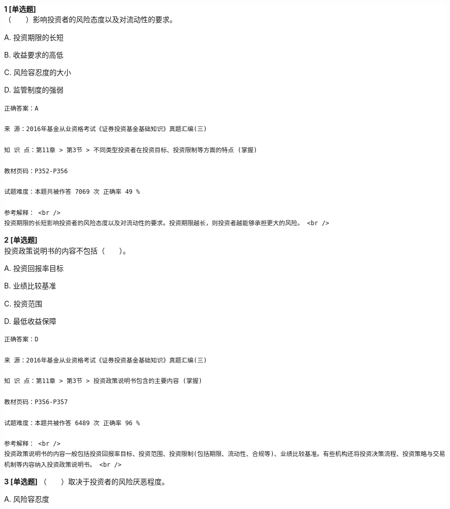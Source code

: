 **1 [单选题]**  <br />
（　　）影响投资者的风险态度以及对流动性的要求。 

A. 投资期限的长短

B. 收益要求的高低

C. 风险容忍度的大小

D. 监管制度的强弱 

```
正确答案：A

来 源：2016年基金从业资格考试《证券投资基金基础知识》真题汇编(三)

知 识 点：第11章 > 第3节 > 不同类型投资者在投资目标、投资限制等方面的特点 (掌握)

教材页码：P352-P356

试题难度：本题共被作答 7069 次 正确率 49 %

参考解释： <br />
投资期限的长短影响投资者的风险态度以及对流动性的要求。投资期限越长，则投资者越能够承担更大的风险。 <br />

```


**2 [单选题]**  <br />
投资政策说明书的内容不包括（　　）。 

A. 投资回报率目标

B. 业绩比较基准

C. 投资范围

D. 最低收益保障 

```
正确答案：D

来 源：2016年基金从业资格考试《证券投资基金基础知识》真题汇编(三)

知 识 点：第11章 > 第3节 > 投资政策说明书包含的主要内容 (掌握)

教材页码：P356-P357

试题难度：本题共被作答 6489 次 正确率 96 %

参考解释： <br />
投资政策说明书的内容一般包括投资回报率目标、投资范围、投资限制(包括期限、流动性、合规等)、业绩比较基准。有些机构还将投资决策流程、投资策略与交易机制等内容纳入投资政策说明书。 <br />

```


**3 [单选题]** （　　）取决于投资者的风险厌恶程度。

A. 风险容忍度

